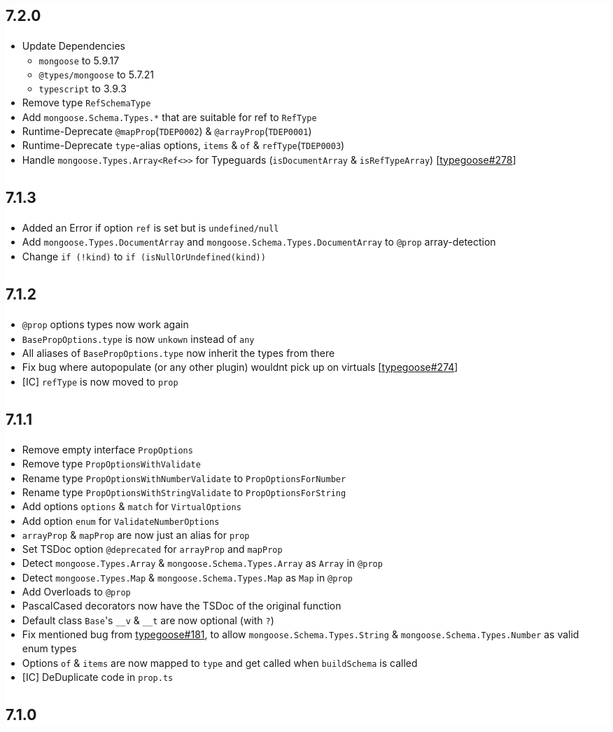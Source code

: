 ## 7.2.0

- Update Dependencies
  - `mongoose` to 5.9.17
  - `@types/mongoose` to 5.7.21
  - `typescript` to 3.9.3
- Remove type `RefSchemaType`
- Add `mongoose.Schema.Types.*` that are suitable for ref to `RefType`
- Runtime-Deprecate `@mapProp`(`TDEP0002`) & `@arrayProp`(`TDEP0001`)
- Runtime-Deprecate `type`-alias options, `items` & `of` & `refType`(`TDEP0003`)
- Handle `mongoose.Types.Array<Ref<>>` for Typeguards (`isDocumentArray` & `isRefTypeArray`) [[typegoose#278](https://github.com/typegoose/typegoose/issues/278)]

## 7.1.3

- Added an Error if option `ref` is set but is `undefined/null`
- Add `mongoose.Types.DocumentArray` and `mongoose.Schema.Types.DocumentArray` to `@prop` array-detection
- Change `if (!kind)` to `if (isNullOrUndefined(kind))`

## 7.1.2

- `@prop` options types now work again
- `BasePropOptions.type` is now `unkown` instead of `any`
- All aliases of `BasePropOptions.type` now inherit the types from there
- Fix bug where autopopulate (or any other plugin) wouldnt pick up on virtuals [[typegoose#274](https://github.com/typegoose/typegoose/issues/274)]
- [IC] `refType` is now moved to `prop`

## 7.1.1

- Remove empty interface `PropOptions`
- Remove type `PropOptionsWithValidate`
- Rename type `PropOptionsWithNumberValidate` to `PropOptionsForNumber`
- Rename type `PropOptionsWithStringValidate` to `PropOptionsForString`
- Add options `options` & `match` for `VirtualOptions`
- Add option `enum` for `ValidateNumberOptions`
- `arrayProp` & `mapProp` are now just an alias for `prop`
- Set TSDoc option `@deprecated` for `arrayProp` and `mapProp`
- Detect `mongoose.Types.Array` & `mongoose.Schema.Types.Array` as `Array` in `@prop`
- Detect `mongoose.Types.Map` & `mongoose.Schema.Types.Map` as `Map` in `@prop`
- Add Overloads to `@prop`
- PascalCased decorators now have the TSDoc of the original function
- Default class `Base`'s `__v` & `__t` are now optional (with `?`)
- Fix mentioned bug from [typegoose#181](https://github.com/typegoose/typegoose/issues/181), to allow `mongoose.Schema.Types.String` & `mongoose.Schema.Types.Number` as valid enum types
- Options `of` & `items` are now mapped to `type` and get called when `buildSchema` is called
- [IC] DeDuplicate code in `prop.ts`

## 7.1.0
